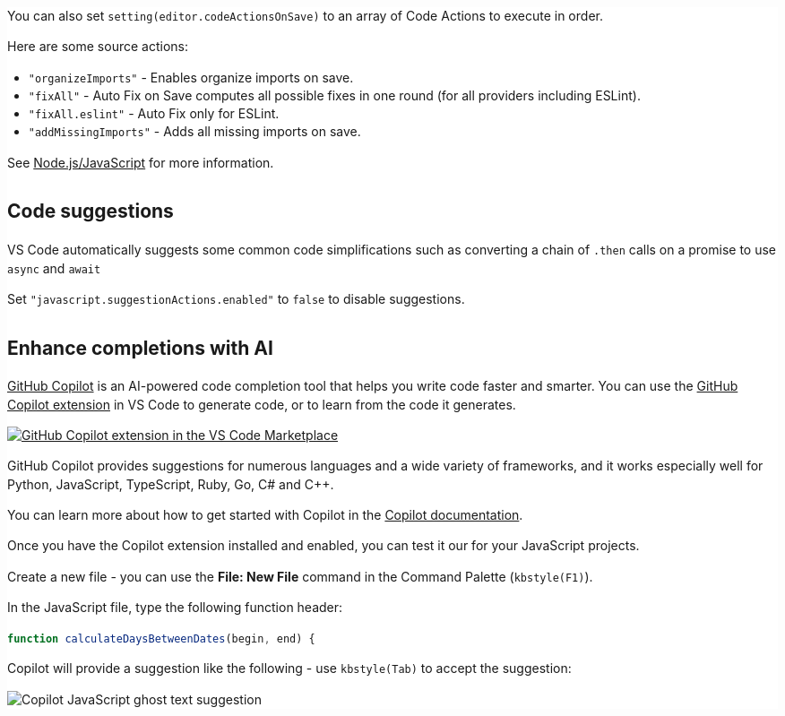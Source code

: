 You can also set `setting(editor.codeActionsOnSave)` to an array of Code Actions to execute in order.

Here are some source actions:

* `"organizeImports"` -  Enables organize imports on save.
* `"fixAll"` - Auto Fix on Save computes all possible fixes in one round (for all providers including ESLint).
* `"fixAll.eslint"` -  Auto Fix only for ESLint.
* `"addMissingImports"` - Adds all missing imports on save.

See [Node.js/JavaScript](/docs/nodejs/working-with-javascript) for more information.

## Code suggestions

VS Code automatically suggests some common code simplifications such as converting a chain of `.then` calls on a promise to use `async` and `await`

<video src="images/javascript/code-suggestions-convert-async.mp4" placeholder="images/javascript/code-suggestions-convert-async-placeholder.png" autoplay loop controls muted>
    Sorry, your browser doesn't support HTML 5 video.
</video>

Set `"javascript.suggestionActions.enabled"` to `false` to disable suggestions.

## Enhance completions with AI

[GitHub Copilot](https://copilot.github.com/) is an AI-powered code completion tool that helps you write code faster and smarter. You can use the [GitHub Copilot extension](https://marketplace.visualstudio.com/items?itemName=GitHub.copilot) in VS Code to generate code, or to learn from the code it generates.

[![GitHub Copilot extension in the VS Code Marketplace](images/javascript/copilot-extension.png)](https://marketplace.visualstudio.com/items?itemName=GitHub.copilot)

GitHub Copilot provides suggestions for numerous languages and a wide variety of frameworks, and it works especially well for Python, JavaScript, TypeScript, Ruby, Go, C# and C++.

You can learn more about how to get started with Copilot in the [Copilot documentation](/docs/editor/github-copilot.md).

Once you have the Copilot extension installed and enabled, you can test it our for your JavaScript projects.

Create a new file - you can use the **File: New File** command in the Command Palette (`kbstyle(F1)`).

In the JavaScript file, type the following function header:

```js
function calculateDaysBetweenDates(begin, end) {
```

Copilot will provide a suggestion like the following - use `kbstyle(Tab)` to accept the suggestion:

![Copilot JavaScript ghost text suggestion](images/javascript/js-suggest.png)
